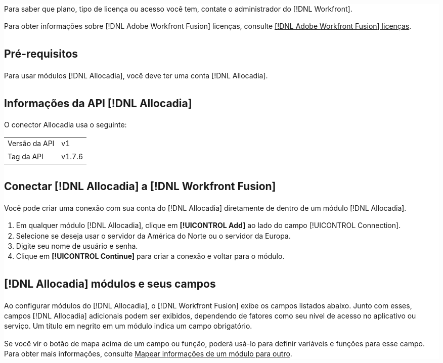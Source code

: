  </tbody> 
</table>

Para saber que plano, tipo de licença ou acesso você tem, contate o administrador do [!DNL Workfront].

Para obter informações sobre [!DNL Adobe Workfront Fusion] licenças, consulte [[!DNL Adobe Workfront Fusion] licenças](/help/workfront-fusion/set-up-and-manage-workfront-fusion/licensing-operations-overview/license-automation-vs-integration.md).

## Pré-requisitos

Para usar módulos [!DNL Allocadia], você deve ter uma conta [!DNL Allocadia].

## Informações da API [!DNL Allocadia]

O conector Allocadia usa o seguinte:

<table style="table-layout:auto"> 
 <col> 
 <col> 
 <tbody> 
  <tr> 
   <td role="rowheader">Versão da API</td> 
   <td> v1 </td> 
  </tr> 
  <tr> 
   <td role="rowheader">Tag da API</td> 
   <td>v1.7.6</td> 
  </tr>
 </tbody> 
</table>

## Conectar [!DNL Allocadia] a [!DNL Workfront Fusion]

Você pode criar uma conexão com sua conta do [!DNL Allocadia] diretamente de dentro de um módulo [!DNL Allocadia].

1. Em qualquer módulo [!DNL Allocadia], clique em **[!UICONTROL Add]** ao lado do campo [!UICONTROL Connection].
1. Selecione se deseja usar o servidor da América do Norte ou o servidor da Europa.
1. Digite seu nome de usuário e senha.
1. Clique em **[!UICONTROL Continue]** para criar a conexão e voltar para o módulo.

## [!DNL Allocadia] módulos e seus campos

Ao configurar módulos do [!DNL Allocadia], o [!DNL Workfront Fusion] exibe os campos listados abaixo. Junto com esses, campos [!DNL Allocadia] adicionais podem ser exibidos, dependendo de fatores como seu nível de acesso no aplicativo ou serviço. Um título em negrito em um módulo indica um campo obrigatório.

Se você vir o botão de mapa acima de um campo ou função, poderá usá-lo para definir variáveis e funções para esse campo. Para obter mais informações, consulte [Mapear informações de um módulo para outro](/help/workfront-fusion/create-scenarios/map-data/map-data-from-one-to-another.md).
